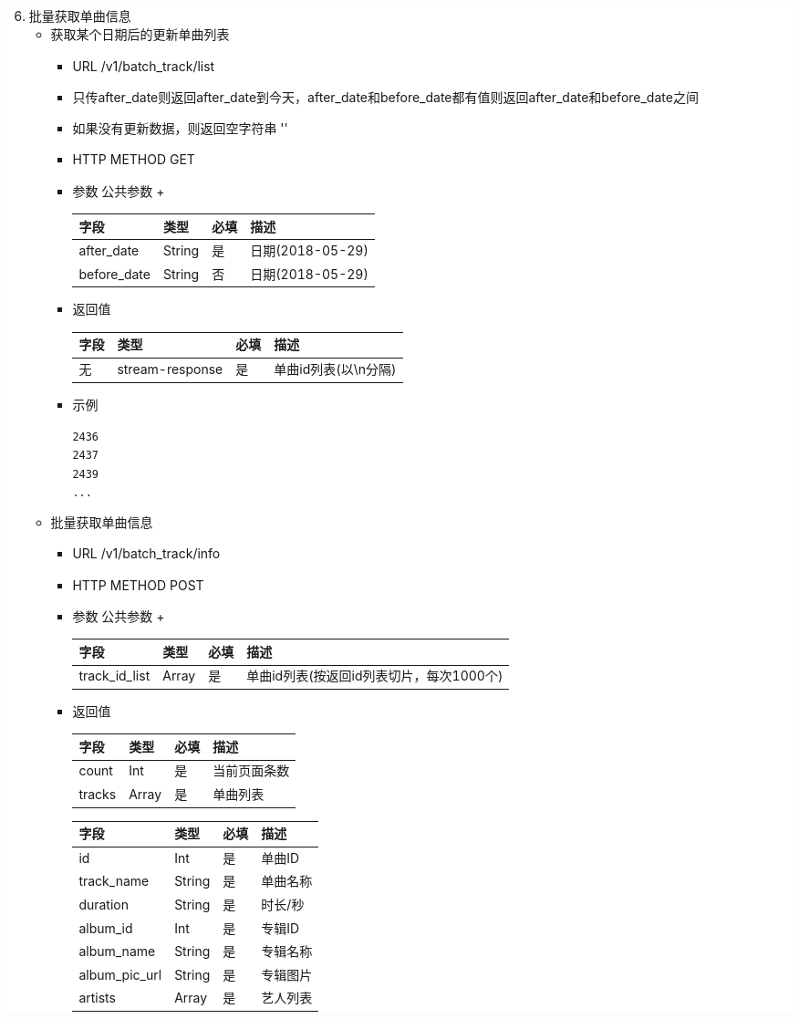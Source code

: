 6. 批量获取单曲信息
    * 获取某个日期后的更新单曲列表
        * URL /v1/batch_track/list
        * 只传after_date则返回after_date到今天，after_date和before_date都有值则返回after_date和before_date之间
        * 如果没有更新数据，则返回空字符串 ''
        * HTTP METHOD GET
        * 参数 公共参数 + 

            | 字段           | 类型   | 必填 | 描述                  |
            | -------------- | ------ | ---- | --------------------- |
            | after_date        | String | 是   | 日期(2018-05-29)                |
            | before_date        | String | 否   | 日期(2018-05-29)                |

        * 返回值

            | 字段           | 类型   | 必填 | 描述                  |
            | -------------- | ------ | ---- | --------------------- |
            | 无         | stream-response  | 是   | 单曲id列表(以\n分隔) 
        
        * 示例
            ~~~~
            2436
            2437
            2439
            ...
            ~~~~
    * 批量获取单曲信息
        * URL /v1/batch_track/info
        * HTTP METHOD POST
        * 参数 公共参数 + 

            | 字段           | 类型   | 必填 | 描述                  |
            | -------------- | ------ | ---- | --------------------- |
            | track_id_list        | Array | 是   | 单曲id列表(按返回id列表切片，每次1000个)                |

        * 返回值

            | 字段           | 类型   | 必填 | 描述                  |
            | -------------- | ------ | ---- | --------------------- |
            | count          | Int    | 是   | 当前页面条数          |
            | tracks         | Array  | 是   | 单曲列表 |


            | 字段               | 类型   | 必填 | 描述                           |
            | ------------------ | ------ | ---- | ------------------------------ |
            | id                 | Int    | 是   | 单曲ID                         |
            | track_name         | String | 是   | 单曲名称                       |              
            | duration           | String | 是   | 时长/秒                        |
            | album_id           | Int    | 是   | 专辑ID                         |
            | album_name         | String | 是   | 专辑名称                       |
            | album_pic_url      | String | 是   | 专辑图片                       |
            | artists            | Array  | 是   | 艺人列表                       |
